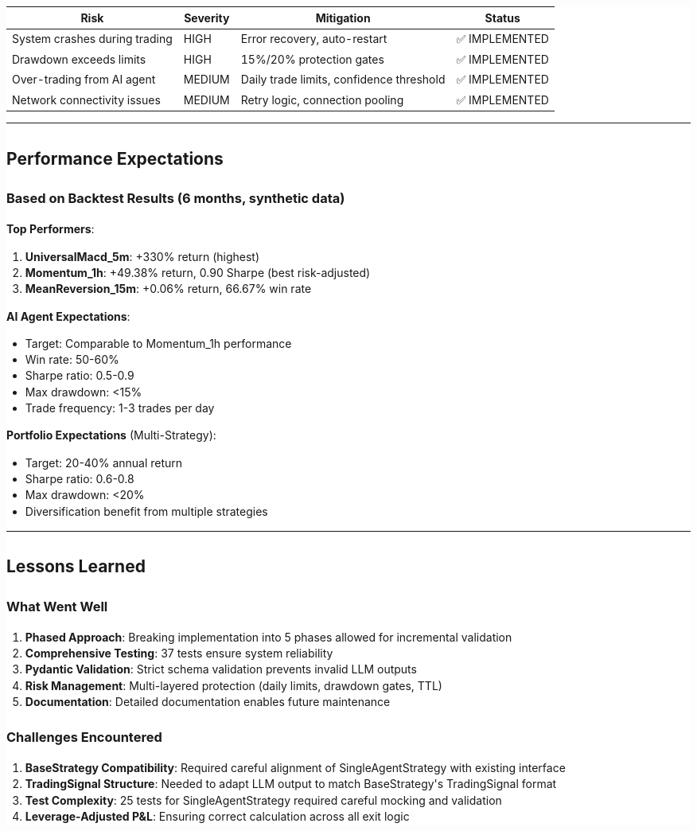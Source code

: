 | Risk | Severity | Mitigation | Status |
|------|----------|------------|--------|
| System crashes during trading | HIGH | Error recovery, auto-restart | ✅ IMPLEMENTED |
| Drawdown exceeds limits | HIGH | 15%/20% protection gates | ✅ IMPLEMENTED |
| Over-trading from AI agent | MEDIUM | Daily trade limits, confidence threshold | ✅ IMPLEMENTED |
| Network connectivity issues | MEDIUM | Retry logic, connection pooling | ✅ IMPLEMENTED |

---

## Performance Expectations

### Based on Backtest Results (6 months, synthetic data)

**Top Performers**:
1. **UniversalMacd_5m**: +330% return (highest)
2. **Momentum_1h**: +49.38% return, 0.90 Sharpe (best risk-adjusted)
3. **MeanReversion_15m**: +0.06% return, 66.67% win rate

**AI Agent Expectations**:
- Target: Comparable to Momentum_1h performance
- Win rate: 50-60%
- Sharpe ratio: 0.5-0.9
- Max drawdown: <15%
- Trade frequency: 1-3 trades per day

**Portfolio Expectations** (Multi-Strategy):
- Target: 20-40% annual return
- Sharpe ratio: 0.6-0.8
- Max drawdown: <20%
- Diversification benefit from multiple strategies

---

## Lessons Learned

### What Went Well
1. **Phased Approach**: Breaking implementation into 5 phases allowed for incremental validation
2. **Comprehensive Testing**: 37 tests ensure system reliability
3. **Pydantic Validation**: Strict schema validation prevents invalid LLM outputs
4. **Risk Management**: Multi-layered protection (daily limits, drawdown gates, TTL)
5. **Documentation**: Detailed documentation enables future maintenance

### Challenges Encountered
1. **BaseStrategy Compatibility**: Required careful alignment of SingleAgentStrategy with existing interface
2. **TradingSignal Structure**: Needed to adapt LLM output to match BaseStrategy's TradingSignal format
3. **Test Complexity**: 25 tests for SingleAgentStrategy required careful mocking and validation
4. **Leverage-Adjusted P&L**: Ensuring correct calculation across all exit logic
